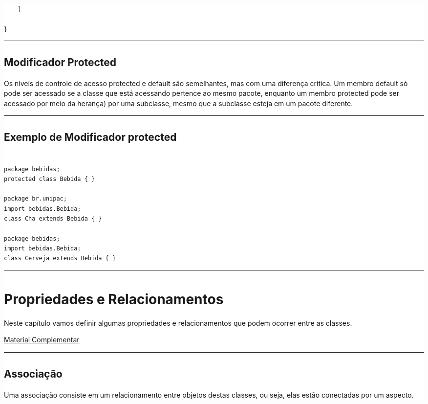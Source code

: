 ```
	}

}

```

----

## Modificador Protected


Os níveis de controle de acesso protected e default são semelhantes, mas com uma
diferença crítica. Um membro default só pode ser acessado se a classe que está acessando
pertence ao mesmo pacote, enquanto um membro protected pode ser acessado
por meio da herança) por uma subclasse, mesmo que a subclasse esteja em um pacote diferente.


----

## Exemplo de Modificador protected


```

package bebidas;
protected class Bebida { }

package br.unipac;
import bebidas.Bebida;
class Cha extends Bebida { }

package bebidas;
import bebidas.Bebida;
class Cerveja extends Bebida { }

```


----  ----

# Propriedades e Relacionamentos

Neste capítulo vamos definir algumas propriedades e relacionamentos que podem ocorrer entre as classes.

[Material Complementar](https://youtu.be/GLHbxDU9iBA)

----

## Associação

Uma associação consiste em um relacionamento entre objetos destas classes, ou seja, elas estão conectadas por um aspecto.
